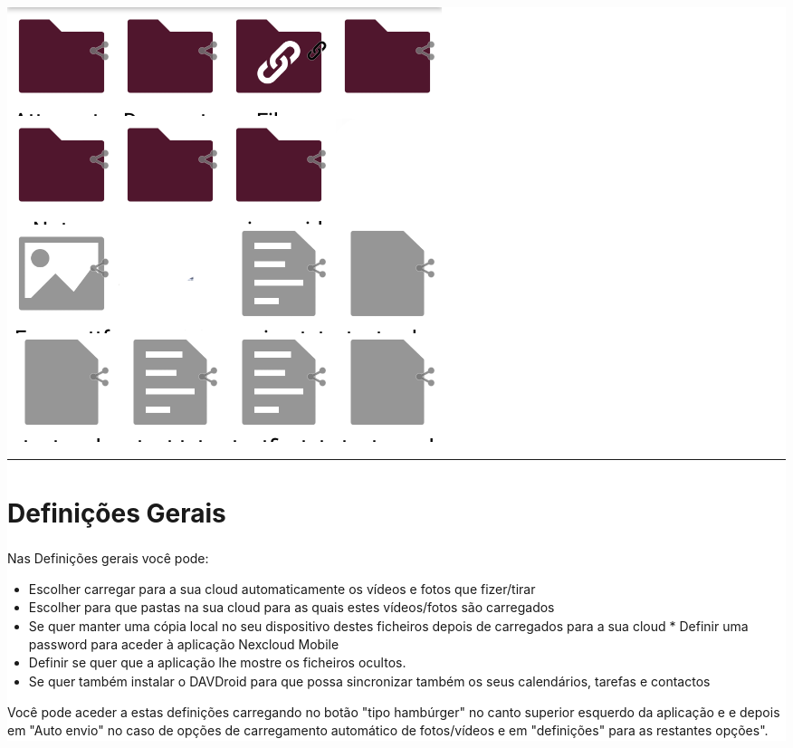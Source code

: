![](pt/nextcloud_app_main2.png)    

----------
# Definições Gerais

Nas Definições gerais você pode:

* Escolher carregar para a sua cloud automaticamente os vídeos e fotos que fizer/tirar
* Escolher para que pastas na sua cloud para as quais estes vídeos/fotos são carregados
* Se quer manter uma cópia local no seu dispositivo destes ficheiros depois de carregados para a sua cloud * Definir uma password para aceder à aplicação Nexcloud Mobile
* Definir se quer que a aplicação lhe mostre os ficheiros ocultos.
* Se quer também instalar o DAVDroid para que possa sincronizar também os seus calendários, tarefas e contactos

Você pode aceder a estas definições carregando no botão "tipo hambúrger" no canto superior esquerdo da aplicação e e depois em "Auto envio" no caso de opções de carregamento automático de fotos/vídeos e em "definições" para as restantes opções".
